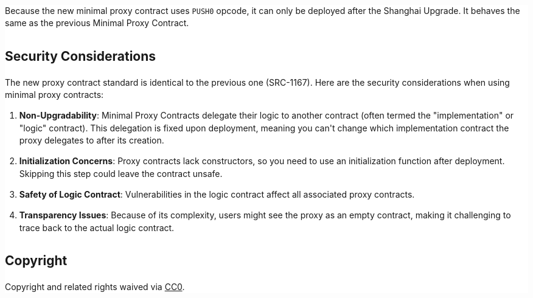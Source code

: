 Because the new minimal proxy contract uses `PUSH0` opcode, it can only be deployed after the Shanghai Upgrade. It behaves the same as the previous Minimal Proxy Contract.

## Security Considerations

The new proxy contract standard is identical to the previous one (SRC-1167). Here are the security considerations when using minimal proxy contracts:

1. **Non-Upgradability**: Minimal Proxy Contracts delegate their logic to another contract (often termed the "implementation" or "logic" contract). This delegation is fixed upon deployment, meaning you can't change which implementation contract the proxy delegates to after its creation.
   
2. **Initialization Concerns**: Proxy contracts lack constructors, so you need to use an initialization function after deployment. Skipping this step could leave the contract unsafe.

3. **Safety of Logic Contract**: Vulnerabilities in the logic contract affect all associated proxy contracts.

4. **Transparency Issues**: Because of its complexity, users might see the proxy as an empty contract, making it challenging to trace back to the actual logic contract.

## Copyright

Copyright and related rights waived via [CC0](../LICENSE.md).
